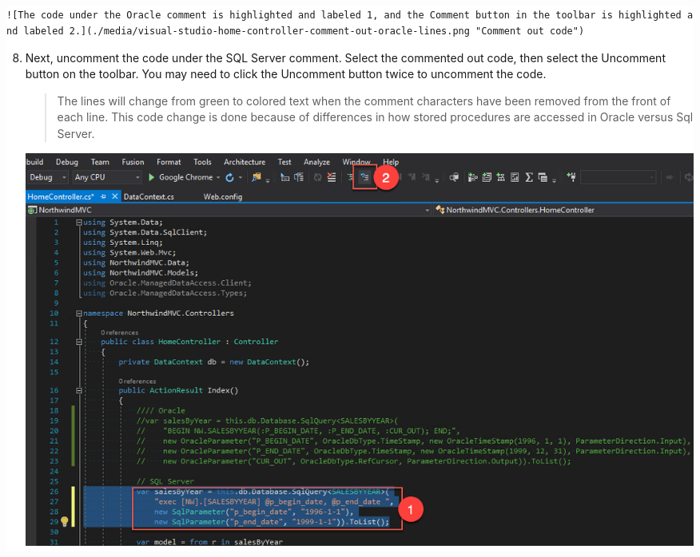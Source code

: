     ![The code under the Oracle comment is highlighted and labeled 1, and the Comment button in the toolbar is highlighted and labeled 2.](./media/visual-studio-home-controller-comment-out-oracle-lines.png "Comment out code")

8. Next, uncomment the code under the SQL Server comment. Select the commented out code, then select the Uncomment button on the toolbar. You may need to click the Uncomment button twice to uncomment the code.

    > The lines will change from green to colored text when the comment characters have been removed from the front of each line. This code change is done because of differences in how stored procedures are accessed in Oracle versus Sql Server.

    ![The code under the SQL Server comment is highlighted and labeled 1, and the Uncomment button in the toolbar is highlighted and labeled 2.](./media/visual-studio-home-controller-uncomment-sql-server-lines.png "Uncomment code")
